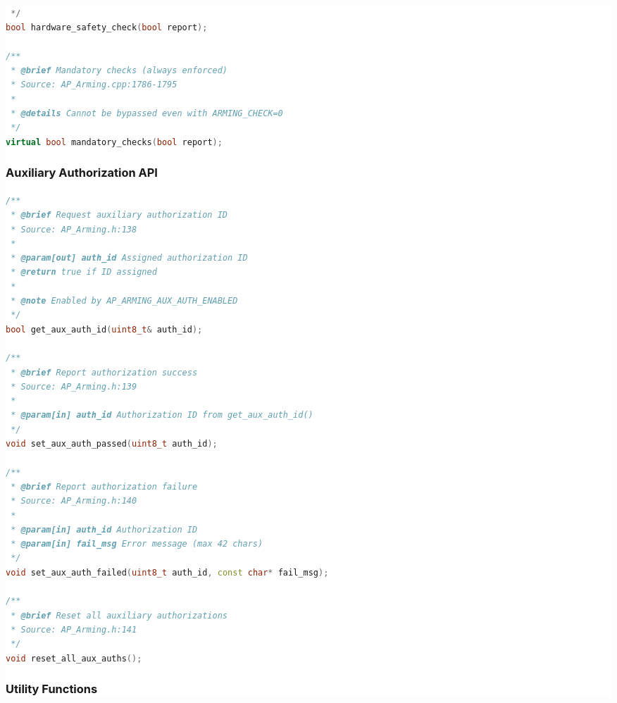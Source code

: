 ```cpp
 */
bool hardware_safety_check(bool report);

/**
 * @brief Mandatory checks (always enforced)
 * Source: AP_Arming.cpp:1786-1795
 * 
 * @details Cannot be bypassed even with ARMING_CHECK=0
 */
virtual bool mandatory_checks(bool report);
```

### Auxiliary Authorization API

```cpp
/**
 * @brief Request auxiliary authorization ID
 * Source: AP_Arming.h:138
 * 
 * @param[out] auth_id Assigned authorization ID
 * @return true if ID assigned
 * 
 * @note Enabled by AP_ARMING_AUX_AUTH_ENABLED
 */
bool get_aux_auth_id(uint8_t& auth_id);

/**
 * @brief Report authorization success
 * Source: AP_Arming.h:139
 * 
 * @param[in] auth_id Authorization ID from get_aux_auth_id()
 */
void set_aux_auth_passed(uint8_t auth_id);

/**
 * @brief Report authorization failure
 * Source: AP_Arming.h:140
 * 
 * @param[in] auth_id Authorization ID
 * @param[in] fail_msg Error message (max 42 chars)
 */
void set_aux_auth_failed(uint8_t auth_id, const char* fail_msg);

/**
 * @brief Reset all auxiliary authorizations
 * Source: AP_Arming.h:141
 */
void reset_all_aux_auths();
```

### Utility Functions
